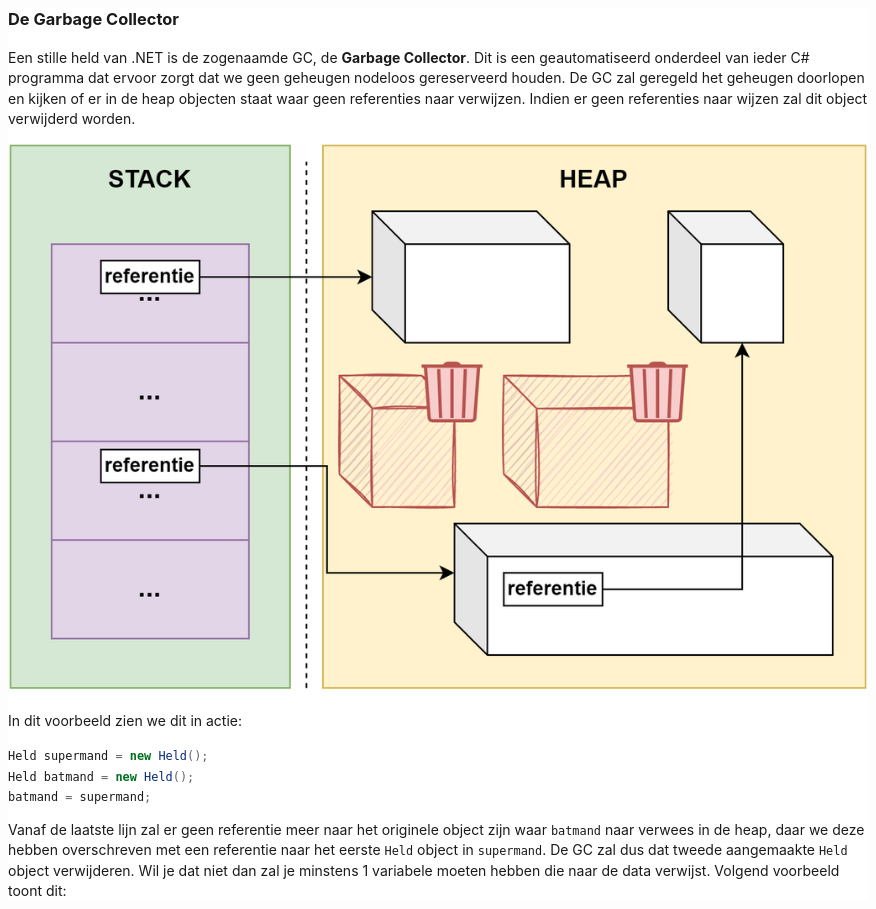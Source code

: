 



### De Garbage Collector 
Een stille held van .NET is de zogenaamde GC, de **Garbage Collector**. Dit is een geautomatiseerd onderdeel van ieder C# programma dat ervoor zorgt dat we geen geheugen nodeloos gereserveerd houden.
De GC zal geregeld het geheugen doorlopen en kijken of er in de heap objecten staat waar geen referenties naar verwijzen. Indien er geen referenties naar wijzen zal dit object verwijderd worden.



![Objecten in de heap waar geen referenties naar wijzen zullen ten gepaste tijde verwijderd worden.](../assets/5_arrays/gc2.png)

In dit voorbeeld zien we dit in actie:

```csharp
Held supermand = new Held();
Held batmand = new Held();
batmand = supermand;
```

Vanaf de laatste lijn zal er geen referentie meer naar het originele object zijn waar ``batmand`` naar verwees in de heap, daar we deze hebben overschreven met een referentie naar het eerste ``Held`` object in ``supermand``. De GC zal dus dat tweede aangemaakte ``Held`` object verwijderen. Wil je dat niet dan zal je minstens 1 variabele moeten hebben die naar de data verwijst. Volgend voorbeeld toont dit:
